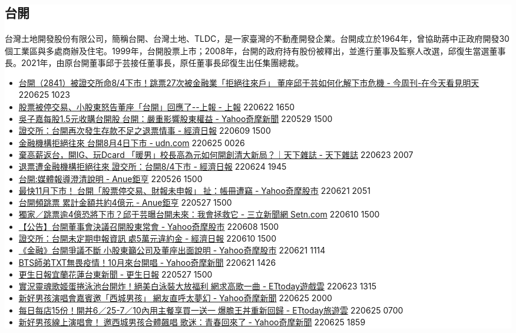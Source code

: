 ## 台開

台灣土地開發股份有限公司，簡稱台開、台灣土地、TLDC，是一家臺灣的不動產開發企業。台開成立於1964年，曾協助蔣中正政府開發30個工業區與多處商辦及住宅。1999年，台開股票上市；2008年，台開的政府持有股份被釋出，並進行董事及監察人改選，邱復生當選董事長。2021年，由原台開董事邱于芸接任董事長，原任董事長邱復生出任集團總裁。
- [台開（2841）被證交所命8/4下市！跳票27次被金融業「拒絕往來戶」 董座邱于芸如何化解下市危機 - 今周刊-在今天看見明天](https://www.businesstoday.com.tw/article/category/183008/post/202206250003/ "台開（2841）被證交所命8/4下市！跳票27次被金融業「拒絕往來戶」 董座邱于芸如何化解下市危機 - 今周刊-在今天看見明天") 220625 1023
- [股票被停交易、小股東怒告董座「台開」回應了--上報 - 上報](https://www.upmedia.mg/news_info.php?Type=24&SerialNo=147548 "股票被停交易、小股東怒告董座「台開」回應了--上報 - 上報") 220622 1650
- [吳子嘉每股1.5元收購台開股 台開：嚴重影響股東權益 - Yahoo奇摩新聞](https://tw.news.yahoo.com/%E5%90%B3%E5%AD%90%E5%98%89%E6%AF%8F%E8%82%A11-5%E5%85%83%E6%94%B6%E8%B3%BC%E5%8F%B0%E9%96%8B%E8%82%A1-%E5%8F%B0%E9%96%8B-%E5%9A%B4%E9%87%8D%E5%BD%B1%E9%9F%BF%E8%82%A1%E6%9D%B1%E6%AC%8A%E7%9B%8A-025038373.html "吳子嘉每股1.5元收購台開股 台開：嚴重影響股東權益 - Yahoo奇摩新聞") 220529 1500
- [證交所：台開再次發生存款不足之退票情事 - 經濟日報](https://money.udn.com/money/story/5607/6376131 "證交所：台開再次發生存款不足之退票情事 - 經濟日報") 220609 1500
- [金融機構拒絕往來 台開8月4日下市 - udn.com](https://udn.com/news/story/7252/6413999?from=udn-catebreaknews_ch2 "金融機構拒絕往來 台開8月4日下市 - udn.com") 220625 0026
- [棄高薪返台，開IG、玩Dcard 「暖男」校長高為元如何開創清大新局？｜天下雜誌 - 天下雜誌](https://www.cw.com.tw/article/5121715 "棄高薪返台，開IG、玩Dcard 「暖男」校長高為元如何開創清大新局？｜天下雜誌 - 天下雜誌") 220623 2007
- [退票遭金融機構拒絕往來 證交所：台開8/4下市 - 經濟日報](https://money.udn.com/money/story/5613/6413521?from=edn_newestlist_cate_side "退票遭金融機構拒絕往來 證交所：台開8/4下市 - 經濟日報") 220624 1945
- [台開:媒體報導澄清說明 - Anue鉅亨](https://news.cnyes.com/news/id/4879844 "台開:媒體報導澄清說明 - Anue鉅亨") 220526 1500
- [最快11月下市！ 台開「股票停交易、財報未申報」 扯：帳冊遭竊 - Yahoo奇摩股市](https://tw.stock.yahoo.com/video/%E6%9C%80%E5%BF%AB11%E6%9C%88%E4%B8%8B%E5%B8%82-%E5%8F%B0%E9%96%8B-%E8%82%A1%E7%A5%A8%E5%81%9C%E4%BA%A4%E6%98%93-%E8%B2%A1%E5%A0%B1%E6%9C%AA%E7%94%B3%E5%A0%B1-%E6%89%AF-125141340.html "最快11月下市！ 台開「股票停交易、財報未申報」 扯：帳冊遭竊 - Yahoo奇摩股市") 220621 2051
- [台開頻跳票 累計金額共約4億元 - Anue鉅亨](https://m.cnyes.com/news/id/4880543 "台開頻跳票 累計金額共約4億元 - Anue鉅亨") 220527 1500
- [獨家／跳票逾4億恐將下市？邱于芸曝台開未來：我會拯救它 - 三立新聞網 Setn.com](https://www.setn.com/News.aspx?NewsID=1129014 "獨家／跳票逾4億恐將下市？邱于芸曝台開未來：我會拯救它 - 三立新聞網 Setn.com") 220610 1500
- [【公告】台開董事會決議召開股東常會 - Yahoo奇摩股市](https://tw.stock.yahoo.com/news/%E5%85%AC%E5%91%8A-%E5%8F%B0%E9%96%8B%E8%91%A3%E4%BA%8B%E6%9C%83%E6%B1%BA%E8%AD%B0%E5%8F%AC%E9%96%8B%E8%82%A1%E6%9D%B1%E5%B8%B8%E6%9C%83-103224430.html "【公告】台開董事會決議召開股東常會 - Yahoo奇摩股市") 220608 1500
- [證交所：台開未定期申報資訊 處5萬元違約金 - 經濟日報](https://money.udn.com/money/story/5607/6379339 "證交所：台開未定期申報資訊 處5萬元違約金 - 經濟日報") 220610 1500
- [《金融》台開爭議不斷 小股東籲公司及董座出面說明 - Yahoo奇摩股市](https://tw.stock.yahoo.com/news/%E9%87%91%E8%9E%8D-%E5%8F%B0%E9%96%8B%E7%88%AD%E8%AD%B0%E4%B8%8D%E6%96%B7-%E5%B0%8F%E8%82%A1%E6%9D%B1%E7%B1%B2%E5%85%AC%E5%8F%B8%E5%8F%8A%E8%91%A3%E5%BA%A7%E5%87%BA%E9%9D%A2%E8%AA%AA%E6%98%8E-030118791.html "《金融》台開爭議不斷 小股東籲公司及董座出面說明 - Yahoo奇摩股市") 220621 1114
- [BTS師弟TXT無畏疫情！10月來台開唱 - Yahoo奇摩新聞](https://tw.news.yahoo.com/bts%E5%B8%AB%E5%BC%9Ftxt%E7%84%A1%E7%95%8F%E7%96%AB%E6%83%85-10%E6%9C%88%E4%BE%86%E5%8F%B0%E9%96%8B%E5%94%B1-060721438.html "BTS師弟TXT無畏疫情！10月來台開唱 - Yahoo奇摩新聞") 220621 1426
- [更生日報宜蘭花蓮台東新聞 - 更生日報](http://www.ksnews.com.tw/index.php/news/realtimenewsContent/0000017336 "更生日報宜蘭花蓮台東新聞 - 更生日報") 220527 1500
- [實況靈魂歌姬蛋捲泳池台開炸！絕美白泳裝大放福利 網求高歌一曲 - ETtoday遊戲雲](https://game.ettoday.net/article/2277949.htm "實況靈魂歌姬蛋捲泳池台開炸！絕美白泳裝大放福利 網求高歌一曲 - ETtoday遊戲雲") 220623 1315
- [新好男孩演唱會嘉賓邀「西城男孩」 網友直呼太夢幻 - Yahoo奇摩新聞](https://tw.news.yahoo.com/%E6%96%B0%E5%A5%BD%E7%94%B7%E5%AD%A9%E6%BC%94%E5%94%B1%E6%9C%83%E5%98%89%E8%B3%93%E9%82%80-%E8%A5%BF%E5%9F%8E%E7%94%B7%E5%AD%A9-%E7%B6%B2%E5%8F%8B%E7%9B%B4%E5%91%BC%E5%A4%AA%E5%A4%A2%E5%B9%BB-120002240.html "新好男孩演唱會嘉賓邀「西城男孩」 網友直呼太夢幻 - Yahoo奇摩新聞") 220625 2000
- [每日每店15份！開丼6／25-7／10內用主餐享買一送一 爆膽王丼重新回歸 - ETtoday旅遊雲](https://travel.ettoday.net/article/2280334.htm "每日每店15份！開丼6／25-7／10內用主餐享買一送一 爆膽王丼重新回歸 - ETtoday旅遊雲") 220625 0700
- [新好男孩線上演唱會！ 邀西城男孩合體飆唱 歌迷：青春回來了 - Yahoo奇摩新聞](https://tw.news.yahoo.com/%E6%96%B0%E5%A5%BD%E7%94%B7%E5%AD%A9%E7%B7%9A%E4%B8%8A%E6%BC%94%E5%94%B1%E6%9C%83-%E9%82%80%E8%A5%BF%E5%9F%8E%E7%94%B7%E5%AD%A9%E5%90%88%E9%AB%94%E9%A3%86%E5%94%B1-%E6%AD%8C%E8%BF%B7-%E9%9D%92%E6%98%A5%E5%9B%9E%E4%BE%86%E4%BA%86-105952096.html "新好男孩線上演唱會！ 邀西城男孩合體飆唱 歌迷：青春回來了 - Yahoo奇摩新聞") 220625 1859
